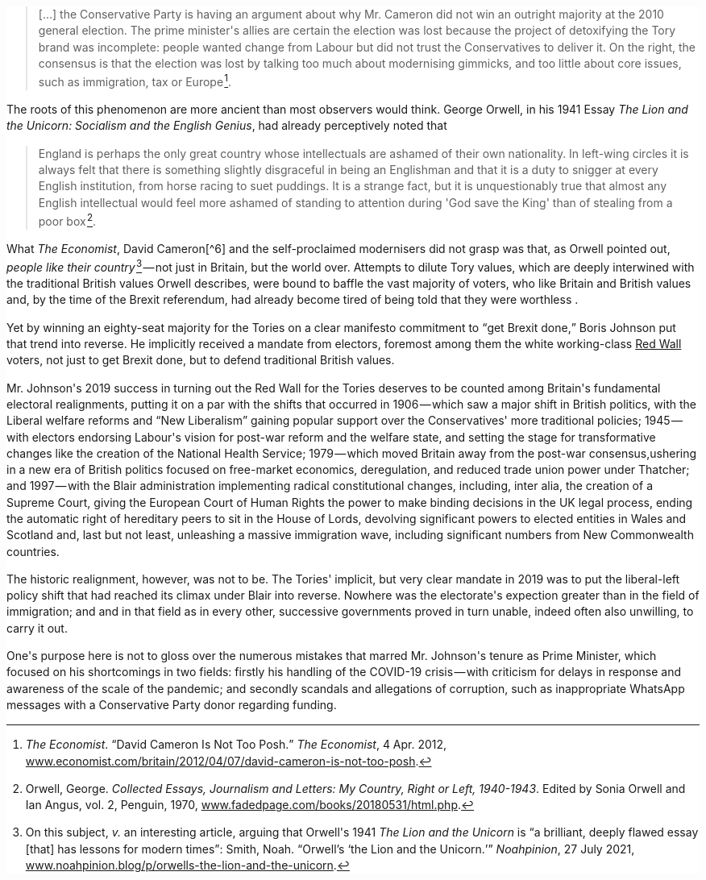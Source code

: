> [...] the Conservative Party is having an argument about why Mr. Cameron did not win an outright majority at the 2010 general election. The prime minister's allies are certain the election was lost because the project of detoxifying the Tory brand was incomplete: people wanted change from Labour but did not trust the Conservatives to deliver it. On the right, the consensus is that the election was lost by talking too much about modernising gimmicks, and too little about core issues, such as immigration, tax or Europe&hairsp;[^3].

The roots of this phenomenon are more ancient than most observers would think. George Orwell, in his 1941 Essay _The Lion and the Unicorn: Socialism and the English Genius_, had already perceptively noted that

> England is perhaps the only great country whose intellectuals are ashamed of their own nationality. In left-wing circles it is always felt that there is something slightly disgraceful in being an Englishman and that it is a duty to snigger at every English institution, from horse racing to suet puddings. It is a strange fact, but it is unquestionably true that almost any English intellectual would feel more ashamed of standing to attention during 'God save the King' than of stealing from a poor box&hairsp;[^4].

What _The Economist_, David Cameron[^6] and the self-proclaimed modernisers did not grasp was that, as Orwell pointed out, _people like their country_&hairsp;[^5]&hairsp;—&hairsp;not just in Britain, but the world over. Attempts to dilute Tory values, which are deeply interwined with the traditional British values Orwell describes, were bound to baffle the vast majority of voters, who like Britain and British values and, by the time of the Brexit referendum, had already become tired of being told that they were worthless .

Yet by winning an eighty-seat majority for the Tories on a clear manifesto commitment to <q>get Brexit done,</q> Boris Johnson put that trend into reverse. He implicitly received a mandate from electors, foremost among them the white working-class [Red Wall](<https://en.wikipedia.org/wiki/Red_wall_(British_politics)>) voters, not just to get Brexit done, but to defend traditional British values.

Mr. Johnson's 2019 success in turning out the Red Wall for the Tories deserves to be counted among Britain's fundamental electoral realignments, putting it on a par with the shifts that occurred in 1906&hairsp;—&hairsp;which saw a major shift in British politics, with the Liberal welfare reforms and <q>New Liberalism</q> gaining popular support over the Conservatives' more traditional policies; 1945&hairsp;—&hairsp;with electors endorsing Labour's vision for post-war reform and the welfare state, and setting the stage for transformative changes like the creation of the National Health Service; 1979&hairsp;—&hairsp;which moved Britain away from the post-war consensus,ushering in a new era of British politics focused on free-market economics, deregulation, and reduced trade union power under Thatcher; and 1997&hairsp;—&hairsp;with the Blair administration implementing radical constitutional changes, including, inter alia, the creation of a Supreme Court, giving the European Court of Human Rights the power to make binding decisions in the UK legal process, ending the automatic right of hereditary peers to sit in the House of Lords, devolving significant powers to elected entities in Wales and Scotland and, last but not least, unleashing a massive immigration wave, including significant numbers from New Commonwealth countries.

The historic realignment, however, was not to be. The Tories' implicit, but very clear mandate in 2019 was to put the liberal-left policy shift that had reached its climax under Blair into reverse. Nowhere was the electorate's expection greater than in the field of immigration; and and in that field as in every other, successive governments proved in turn unable, indeed often also unwilling, to carry it out.

One's purpose here is not to gloss over the numerous mistakes that marred Mr. Johnson's tenure as Prime Minister, which focused on his shortcomings in two fields: firstly his handling of the COVID-19 crisis&hairsp;—&hairsp;with criticism for delays in response and awareness of the scale of the pandemic; and secondly scandals and allegations of corruption, such as inappropriate WhatsApp messages with a Conservative Party donor regarding funding.


[^1]: Dangerfield, G. _The Strange Death of Liberal England_. 1935. Second Edition, Capricorn Books, 1961, babel.hathitrust.org/cgi/pt?id=mdp.39015031589149&seq=15.
[^2]: West, Ed. <q>How Bad Will a Labour Government Be?</q> _The Spectator_, 24 May 2024, www.spectator.co.uk/article/how-bad-will-a-labour-government-be.
[^3]: _The Economist_. <q>David Cameron Is Not Too Posh.</q> _The Economist_, 4 Apr. 2012, www.economist.com/britain/2012/04/07/david-cameron-is-not-too-posh.
[^4]: Orwell, George. _Collected Essays, Journalism and Letters: My Country, Right or Left, 1940-1943_. Edited by Sonia Orwell and Ian Angus, vol. 2, Penguin, 1970, www.fadedpage.com/books/20180531/html.php.
[^5]: On this subject, _v._&nbsp;an interesting article, arguing that Orwell's 1941 _The Lion and the Unicorn_ is <q>a brilliant, deeply flawed essay [that] has lessons for modern times</q>: Smith, Noah. <q>Orwell’s <q>the Lion and the Unicorn.</q></q> _Noahpinion_, 27 July 2021, www.noahpinion.blog/p/orwells-the-lion-and-the-unicorn.